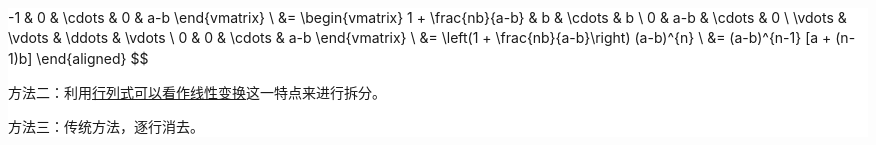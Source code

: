 -1 & 0 & \cdots & 0 & a-b
\end{vmatrix} \\
&= \begin{vmatrix}
1 + \frac{nb}{a-b} & b & \cdots & b \\
0 & a-b & \cdots & 0 \\
\vdots & \vdots & \ddots & \vdots \\
0 & 0 & \cdots & a-b
\end{vmatrix} \\
&= \left(1 + \frac{nb}{a-b}\right) (a-b)^{n} \\
&= (a-b)^{n-1} [a + (n-1)b]
\end{aligned}
$$

方法二：利用[行列式可以看作线性变换](#从变换的角度看行列式)这一特点来进行拆分。

方法三：传统方法，逐行消去。
